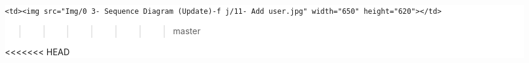     <td><img src="Img/0 3- Sequence Diagram (Update)-f j/11- Add user.jpg" width="650" height="620"></td>
>>>>>>> master
  </tr>
  <tr>
    <td> </td>
  </tr>
  <tr>
<<<<<<< HEAD